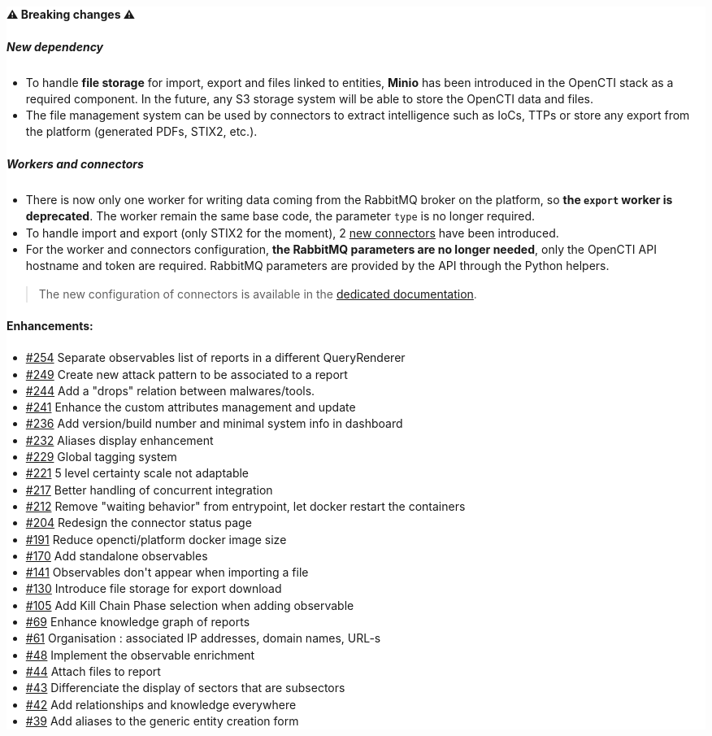 #### :warning: Breaking changes :warning: 

##### New dependency
- To handle **file storage** for import, export and files linked to entities, **Minio** has been introduced in the OpenCTI stack as a required component. In the future, any S3 storage system will be able to store the OpenCTI data and files.
- The file management system can be used by connectors to extract intelligence such as IoCs, TTPs or store any export from the platform (generated PDFs, STIX2, etc.).

##### Workers and connectors
- There is now only one worker for writing data coming from the RabbitMQ broker on the platform, so **the `export` worker is deprecated**. The worker remain the same base code, the parameter `type` is no longer required.
- To handle import and export (only STIX2 for the moment), 2 [new connectors](https://github.com/OpenCTI-Platform/connectors) have been introduced.
- For the worker and connectors configuration, **the RabbitMQ parameters are no longer needed**, only the OpenCTI API hostname and token are required. RabbitMQ parameters are provided by the API through the Python helpers.

> The new configuration of connectors is available in the [dedicated documentation](https://opencti-platform.github.io/docs/installation/connectors).

#### Enhancements:

- [#254](https://github.com/OpenCTI-Platform/opencti/issues/254) Separate observables list of reports in a different QueryRenderer
- [#249](https://github.com/OpenCTI-Platform/opencti/issues/249) Create new attack pattern to be associated to a report
- [#244](https://github.com/OpenCTI-Platform/opencti/issues/244) Add a "drops" relation between malwares/tools.
- [#241](https://github.com/OpenCTI-Platform/opencti/issues/241) Enhance the custom attributes management and update
- [#236](https://github.com/OpenCTI-Platform/opencti/issues/236) Add version/build number and minimal system info in dashboard
- [#232](https://github.com/OpenCTI-Platform/opencti/issues/232) Aliases display enhancement
- [#229](https://github.com/OpenCTI-Platform/opencti/issues/229) Global tagging system
- [#221](https://github.com/OpenCTI-Platform/opencti/issues/221) 5 level certainty scale not adaptable
- [#217](https://github.com/OpenCTI-Platform/opencti/issues/217) Better handling of concurrent integration
- [#212](https://github.com/OpenCTI-Platform/opencti/issues/212) Remove "waiting behavior" from entrypoint, let docker restart the containers
- [#204](https://github.com/OpenCTI-Platform/opencti/issues/204) Redesign the connector status page
- [#191](https://github.com/OpenCTI-Platform/opencti/issues/191) Reduce opencti/platform docker image size
- [#170](https://github.com/OpenCTI-Platform/opencti/issues/170) Add standalone observables
- [#141](https://github.com/OpenCTI-Platform/opencti/issues/141) Observables don't appear when importing a file
- [#130](https://github.com/OpenCTI-Platform/opencti/issues/130) Introduce file storage for export download
- [#105](https://github.com/OpenCTI-Platform/opencti/issues/105) Add Kill Chain Phase selection when adding observable
- [#69](https://github.com/OpenCTI-Platform/opencti/issues/69) Enhance knowledge graph of reports
- [#61](https://github.com/OpenCTI-Platform/opencti/issues/61) Organisation : associated IP addresses, domain names, URL-s
- [#48](https://github.com/OpenCTI-Platform/opencti/issues/48) Implement the observable enrichment
- [#44](https://github.com/OpenCTI-Platform/opencti/issues/44) Attach files to report
- [#43](https://github.com/OpenCTI-Platform/opencti/issues/43) Differenciate the display of sectors that are subsectors
- [#42](https://github.com/OpenCTI-Platform/opencti/issues/42) Add relationships and knowledge everywhere
- [#39](https://github.com/OpenCTI-Platform/opencti/issues/39) Add aliases to the generic entity creation form